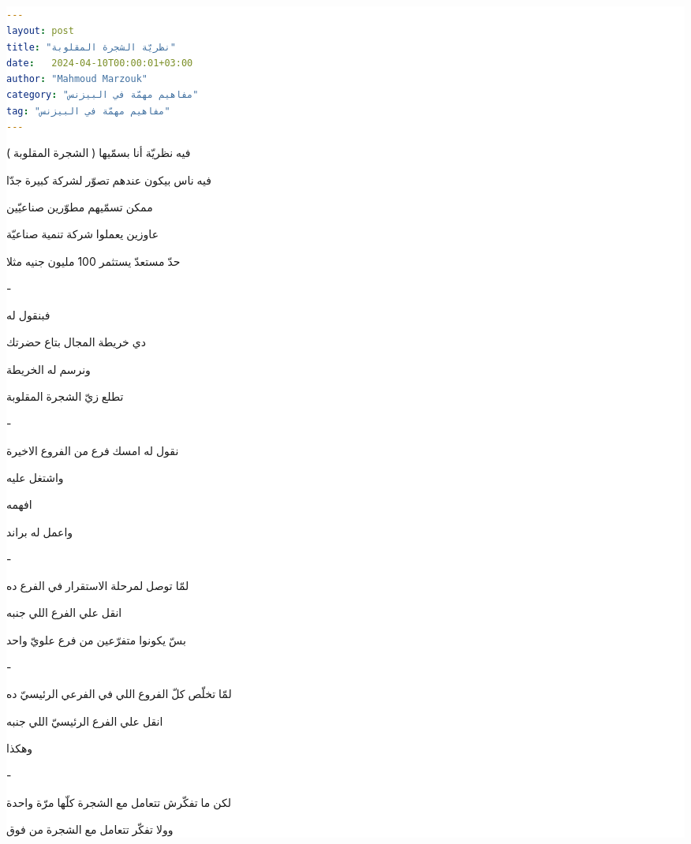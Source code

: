 ```yaml
---
layout: post
title: "نظريّة الشجرة المقلوبة"
date:   2024-04-10T00:00:01+03:00
author: "Mahmoud Marzouk"
category: "مفاهيم مهمّة في البيزنس"
tag: "مفاهيم مهمّة في البيزنس"
---
```



فيه نظريّة أنا بسمّيها ( الشجرة المقلوبة )

فيه ناس بيكون عندهم تصوّر لشركة كبيرة جدّا

ممكن تسمّيهم مطوّرين صناعيّين

عاوزين يعملوا شركة تنمية صناعيّة

حدّ مستعدّ يستثمر 100 مليون جنيه مثلا

\-

فبنقول له

دي خريطة المجال بتاع حضرتك

ونرسم له الخريطة

تطلع زيّ الشجرة المقلوبة

\-

نقول له امسك فرع من الفروع الاخيرة

واشتغل عليه

افهمه

واعمل له براند

\-

لمّا توصل لمرحلة الاستقرار في الفرع ده

انقل علي الفرع اللي جنبه

بسّ يكونوا متفرّعين من فرع علويّ واحد

\-

لمّا تخلّص كلّ الفروع اللي في الفرعي الرئيسيّ ده

انقل علي الفرع الرئيسيّ اللي جنبه

وهكذا

\-

لكن ما تفكّرش تتعامل مع الشجرة كلّها مرّة واحدة

وولا تفكّر تتعامل مع الشجرة من فوق
